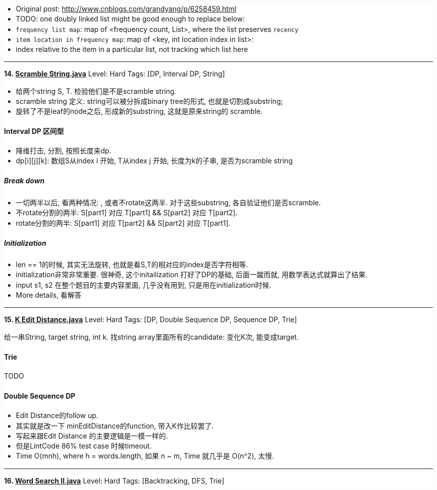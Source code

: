 - Original post: http://www.cnblogs.com/grandyang/p/6258459.html
- TODO: one doubly linked list might be good enough to replace below:
- `frequency list map`: map of <frequency count, List<item>>, where the list preserves `recency`
- `item location in frequency map`: map of <key, int location index in list>:
- index relative to the item in a particular list, not tracking which list here



---

**14. [Scramble String.java](https://github.com/awangdev/LintCode/blob/master/Java/Scramble%20String.java)**      Level: Hard      Tags: [DP, Interval DP, String]
      
- 给两个string S, T. 检验他们是不是scramble string.
- scramble string 定义: string可以被分拆成binary tree的形式, 也就是切割成substring;
- 旋转了不是leaf的node之后, 形成新的substring, 这就是原来string的 scramble.


#### Interval DP 区间型
- 降维打击, 分割, 按照长度来dp.
- dp[i][j][k]: 数组S从index i 开始, T从index j 开始, 长度为k的子串, 是否为scramble string

##### Break down
- 一切两半以后, 看两种情况: , 或者不rotate这两半. 对于这些substring, 各自验证他们是否scramble.
- 不rotate分割的两半: S[part1] 对应  T[part1] && S[part2] 对应  T[part2]. 
- rotate分割的两半: S[part1] 对应  T[part2] && S[part2] 对应  T[part1]. 

##### Initialization
- len == 1的时候, 其实无法旋转, 也就是看S,T的相对应的index是否字符相等.
- initialization非常非常重要. 很神奇, 这个initailization 打好了DP的基础, 后面一蹴而就, 用数学表达式就算出了结果.
- input s1, s2 在整个题目的主要内容里面, 几乎没有用到, 只是用在initialization时候.
- More details, 看解答



---

**15. [K Edit Distance.java](https://github.com/awangdev/LintCode/blob/master/Java/K%20Edit%20Distance.java)**      Level: Hard      Tags: [DP, Double Sequence DP, Sequence DP, Trie]
      
给一串String, target string, int k. 找string array里面所有的candidate: 变化K次, 能变成target.

#### Trie
TODO

#### Double Sequence DP
- Edit Distance的follow up.
- 其实就是改一下 minEditDistance的function, 带入K作比较罢了.
- 写起来跟Edit Distance 的主要逻辑是一模一样的.
- 但是LintCode 86% test case 时候timeout. 
- Time O(mnh), where h = words.length, 如果 n ~ m, Time 就几乎是 O(n^2), 太慢.



---

**16. [Word Search II.java](https://github.com/awangdev/LintCode/blob/master/Java/Word%20Search%20II.java)**      Level: Hard      Tags: [Backtracking, DFS, Trie]
      